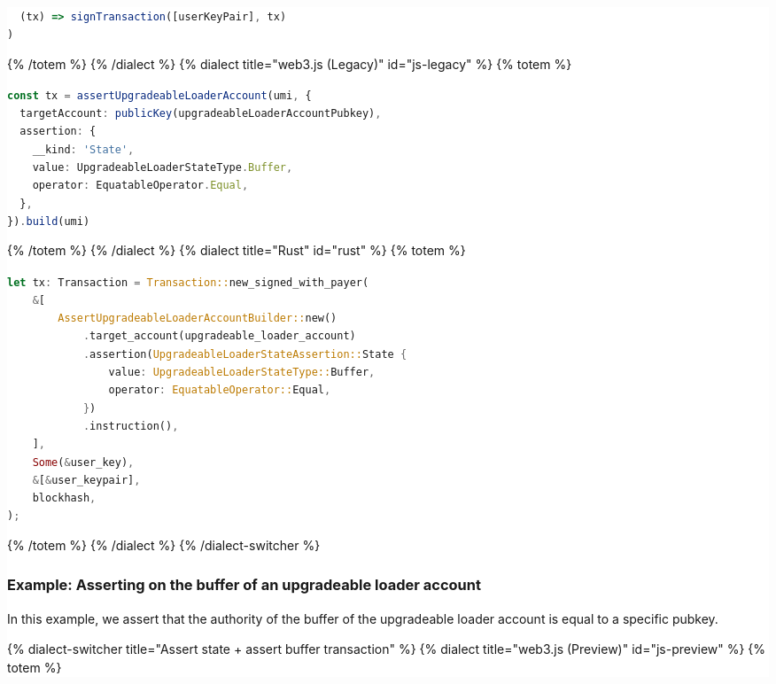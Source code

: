 ```typescript
  (tx) => signTransaction([userKeyPair], tx)
)
```

{% /totem %}
{% /dialect %}
{% dialect title="web3.js (Legacy)" id="js-legacy" %}
{% totem %}

```typescript
const tx = assertUpgradeableLoaderAccount(umi, {
  targetAccount: publicKey(upgradeableLoaderAccountPubkey),
  assertion: {
    __kind: 'State',
    value: UpgradeableLoaderStateType.Buffer,
    operator: EquatableOperator.Equal,
  },
}).build(umi)
```

{% /totem %}
{% /dialect %}
{% dialect title="Rust" id="rust" %}
{% totem %}

```rust
let tx: Transaction = Transaction::new_signed_with_payer(
    &[
        AssertUpgradeableLoaderAccountBuilder::new()
            .target_account(upgradeable_loader_account)
            .assertion(UpgradeableLoaderStateAssertion::State {
                value: UpgradeableLoaderStateType::Buffer,
                operator: EquatableOperator::Equal,
            })
            .instruction(),
    ],
    Some(&user_key),
    &[&user_keypair],
    blockhash,
);
```

{% /totem %}
{% /dialect %}
{% /dialect-switcher %}

### Example: Asserting on the buffer of an upgradeable loader account

In this example, we assert that the authority of the buffer of the upgradeable loader account is equal to a specific pubkey.

{% dialect-switcher title="Assert state + assert buffer transaction" %}
{% dialect title="web3.js (Preview)" id="js-preview" %}
{% totem %}
